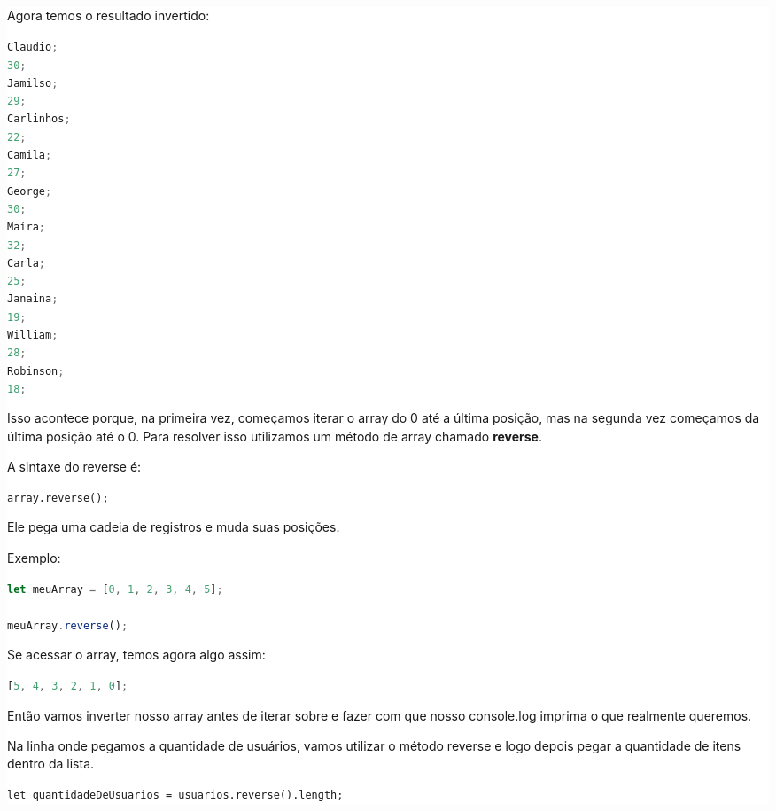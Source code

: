 Agora temos o resultado invertido:

```js
Claudio;
30;
Jamilso;
29;
Carlinhos;
22;
Camila;
27;
George;
30;
Maíra;
32;
Carla;
25;
Janaina;
19;
William;
28;
Robinson;
18;
```

Isso acontece porque, na primeira vez, começamos iterar o array do 0 até a última posição, mas na segunda vez começamos da última posição até o 0. Para resolver isso utilizamos um método de array chamado **reverse**.

A sintaxe do reverse é:

```
array.reverse();
```

Ele pega uma cadeia de registros e muda suas posições.

Exemplo:

```js
let meuArray = [0, 1, 2, 3, 4, 5];

meuArray.reverse();
```

Se acessar o array, temos agora algo assim:

```js
[5, 4, 3, 2, 1, 0];
```

Então vamos inverter nosso array antes de iterar sobre e fazer com que nosso console.log imprima o que realmente queremos.

Na linha onde pegamos a quantidade de usuários, vamos utilizar o método reverse e logo depois pegar a quantidade de itens dentro da lista.

```
let quantidadeDeUsuarios = usuarios.reverse().length;
```
